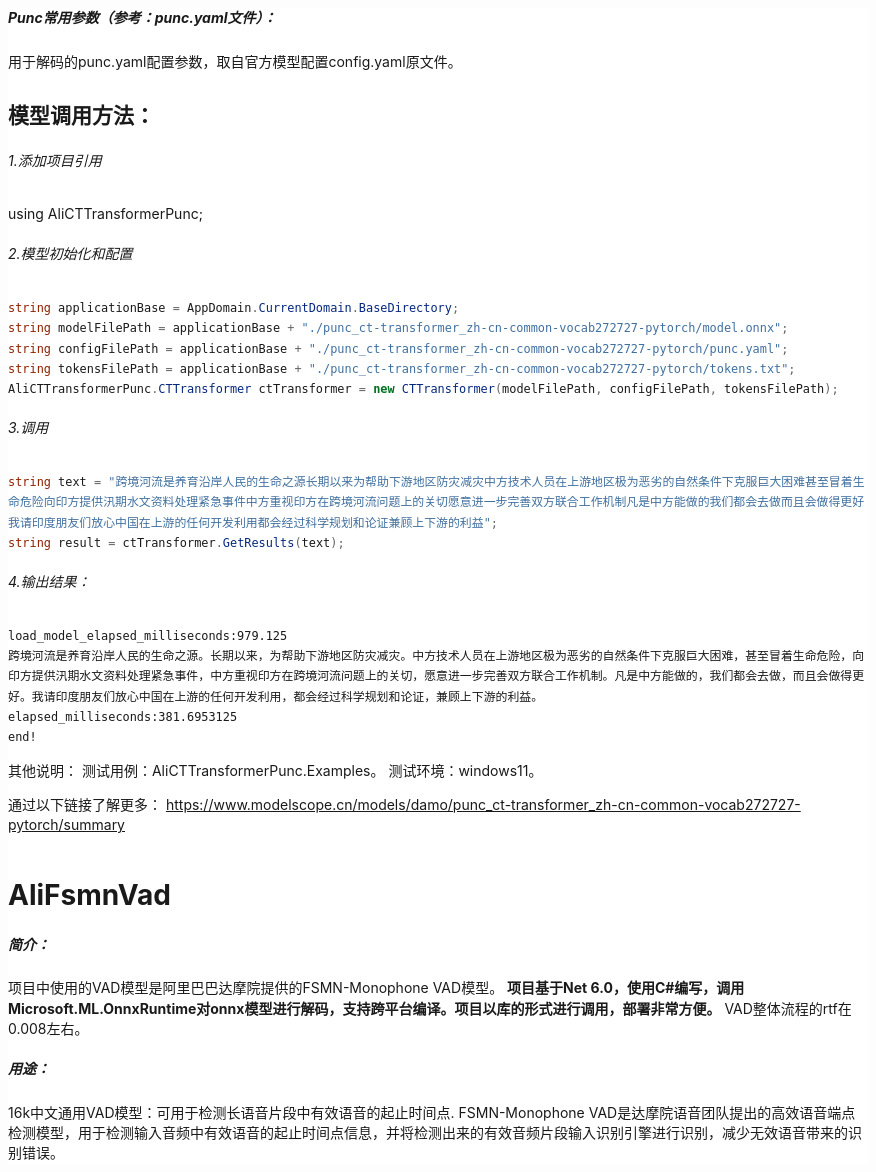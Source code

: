 ##### Punc常用参数（参考：punc.yaml文件）：
用于解码的punc.yaml配置参数，取自官方模型配置config.yaml原文件。

## 模型调用方法：

###### 1.添加项目引用
using AliCTTransformerPunc;

###### 2.模型初始化和配置
```csharp
string applicationBase = AppDomain.CurrentDomain.BaseDirectory;
string modelFilePath = applicationBase + "./punc_ct-transformer_zh-cn-common-vocab272727-pytorch/model.onnx";
string configFilePath = applicationBase + "./punc_ct-transformer_zh-cn-common-vocab272727-pytorch/punc.yaml";
string tokensFilePath = applicationBase + "./punc_ct-transformer_zh-cn-common-vocab272727-pytorch/tokens.txt";
AliCTTransformerPunc.CTTransformer ctTransformer = new CTTransformer(modelFilePath, configFilePath, tokensFilePath);
```
###### 3.调用
```csharp
string text = "跨境河流是养育沿岸人民的生命之源长期以来为帮助下游地区防灾减灾中方技术人员在上游地区极为恶劣的自然条件下克服巨大困难甚至冒着生命危险向印方提供汛期水文资料处理紧急事件中方重视印方在跨境河流问题上的关切愿意进一步完善双方联合工作机制凡是中方能做的我们都会去做而且会做得更好我请印度朋友们放心中国在上游的任何开发利用都会经过科学规划和论证兼顾上下游的利益";
string result = ctTransformer.GetResults(text);
```
###### 4.输出结果：
```
load_model_elapsed_milliseconds:979.125
跨境河流是养育沿岸人民的生命之源。长期以来，为帮助下游地区防灾减灾。中方技术人员在上游地区极为恶劣的自然条件下克服巨大困难，甚至冒着生命危险，向印方提供汛期水文资料处理紧急事件，中方重视印方在跨境河流问题上的关切，愿意进一步完善双方联合工作机制。凡是中方能做的，我们都会去做，而且会做得更好。我请印度朋友们放心中国在上游的任何开发利用，都会经过科学规划和论证，兼顾上下游的利益。
elapsed_milliseconds:381.6953125
end!
```

其他说明：
测试用例：AliCTTransformerPunc.Examples。
测试环境：windows11。

通过以下链接了解更多：
https://www.modelscope.cn/models/damo/punc_ct-transformer_zh-cn-common-vocab272727-pytorch/summary



# AliFsmnVad
##### 简介：
项目中使用的VAD模型是阿里巴巴达摩院提供的FSMN-Monophone VAD模型。
**项目基于Net 6.0，使用C#编写，调用Microsoft.ML.OnnxRuntime对onnx模型进行解码，支持跨平台编译。项目以库的形式进行调用，部署非常方便。**
VAD整体流程的rtf在0.008左右。

##### 用途：
16k中文通用VAD模型：可用于检测长语音片段中有效语音的起止时间点.
FSMN-Monophone VAD是达摩院语音团队提出的高效语音端点检测模型，用于检测输入音频中有效语音的起止时间点信息，并将检测出来的有效音频片段输入识别引擎进行识别，减少无效语音带来的识别错误。
